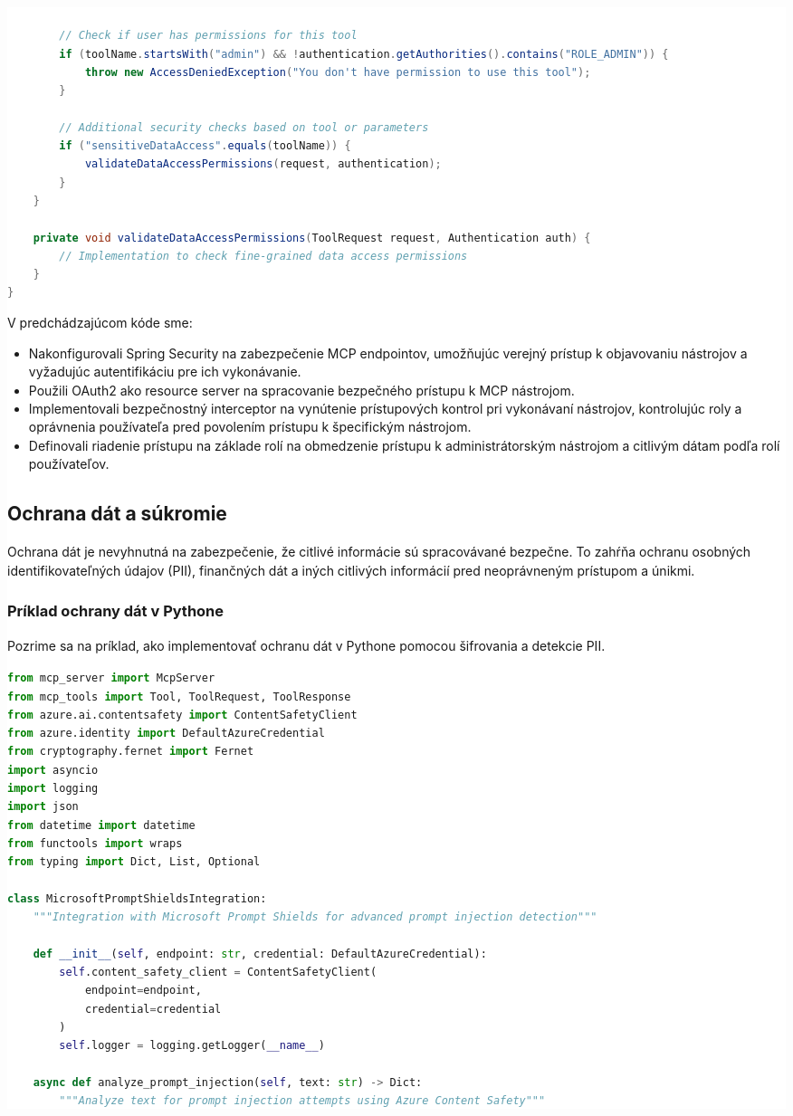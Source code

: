 ```java
        
        // Check if user has permissions for this tool
        if (toolName.startsWith("admin") && !authentication.getAuthorities().contains("ROLE_ADMIN")) {
            throw new AccessDeniedException("You don't have permission to use this tool");
        }
        
        // Additional security checks based on tool or parameters
        if ("sensitiveDataAccess".equals(toolName)) {
            validateDataAccessPermissions(request, authentication);
        }
    }
    
    private void validateDataAccessPermissions(ToolRequest request, Authentication auth) {
        // Implementation to check fine-grained data access permissions
    }
}
```

V predchádzajúcom kóde sme:

- Nakonfigurovali Spring Security na zabezpečenie MCP endpointov, umožňujúc verejný prístup k objavovaniu nástrojov a vyžadujúc autentifikáciu pre ich vykonávanie.
- Použili OAuth2 ako resource server na spracovanie bezpečného prístupu k MCP nástrojom.
- Implementovali bezpečnostný interceptor na vynútenie prístupových kontrol pri vykonávaní nástrojov, kontrolujúc roly a oprávnenia používateľa pred povolením prístupu k špecifickým nástrojom.
- Definovali riadenie prístupu na základe rolí na obmedzenie prístupu k administrátorským nástrojom a citlivým dátam podľa rolí používateľov.

## Ochrana dát a súkromie

Ochrana dát je nevyhnutná na zabezpečenie, že citlivé informácie sú spracovávané bezpečne. To zahŕňa ochranu osobných identifikovateľných údajov (PII), finančných dát a iných citlivých informácií pred neoprávneným prístupom a únikmi.

### Príklad ochrany dát v Pythone

Pozrime sa na príklad, ako implementovať ochranu dát v Pythone pomocou šifrovania a detekcie PII.

```python
from mcp_server import McpServer
from mcp_tools import Tool, ToolRequest, ToolResponse
from azure.ai.contentsafety import ContentSafetyClient
from azure.identity import DefaultAzureCredential
from cryptography.fernet import Fernet
import asyncio
import logging
import json
from datetime import datetime
from functools import wraps
from typing import Dict, List, Optional

class MicrosoftPromptShieldsIntegration:
    """Integration with Microsoft Prompt Shields for advanced prompt injection detection"""
    
    def __init__(self, endpoint: str, credential: DefaultAzureCredential):
        self.content_safety_client = ContentSafetyClient(
            endpoint=endpoint, 
            credential=credential
        )
        self.logger = logging.getLogger(__name__)
    
    async def analyze_prompt_injection(self, text: str) -> Dict:
        """Analyze text for prompt injection attempts using Azure Content Safety"""
```